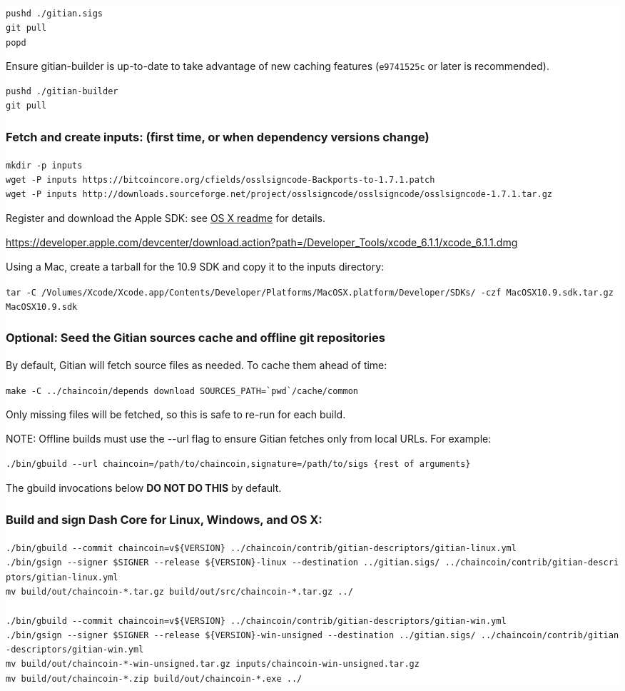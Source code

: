 	pushd ./gitian.sigs
	git pull
	popd

  Ensure gitian-builder is up-to-date to take advantage of new caching features (`e9741525c` or later is recommended).

	pushd ./gitian-builder
	git pull

### Fetch and create inputs: (first time, or when dependency versions change)

	mkdir -p inputs
	wget -P inputs https://bitcoincore.org/cfields/osslsigncode-Backports-to-1.7.1.patch
	wget -P inputs http://downloads.sourceforge.net/project/osslsigncode/osslsigncode/osslsigncode-1.7.1.tar.gz

 Register and download the Apple SDK: see [OS X readme](README_osx.txt) for details.

 https://developer.apple.com/devcenter/download.action?path=/Developer_Tools/xcode_6.1.1/xcode_6.1.1.dmg

 Using a Mac, create a tarball for the 10.9 SDK and copy it to the inputs directory:

	tar -C /Volumes/Xcode/Xcode.app/Contents/Developer/Platforms/MacOSX.platform/Developer/SDKs/ -czf MacOSX10.9.sdk.tar.gz MacOSX10.9.sdk

### Optional: Seed the Gitian sources cache and offline git repositories

By default, Gitian will fetch source files as needed. To cache them ahead of time:

	make -C ../chaincoin/depends download SOURCES_PATH=`pwd`/cache/common

Only missing files will be fetched, so this is safe to re-run for each build.

NOTE: Offline builds must use the --url flag to ensure Gitian fetches only from local URLs. For example:
```
./bin/gbuild --url chaincoin=/path/to/chaincoin,signature=/path/to/sigs {rest of arguments}
```
The gbuild invocations below <b>DO NOT DO THIS</b> by default.

### Build and sign Dash Core for Linux, Windows, and OS X:

	./bin/gbuild --commit chaincoin=v${VERSION} ../chaincoin/contrib/gitian-descriptors/gitian-linux.yml
	./bin/gsign --signer $SIGNER --release ${VERSION}-linux --destination ../gitian.sigs/ ../chaincoin/contrib/gitian-descriptors/gitian-linux.yml
	mv build/out/chaincoin-*.tar.gz build/out/src/chaincoin-*.tar.gz ../

	./bin/gbuild --commit chaincoin=v${VERSION} ../chaincoin/contrib/gitian-descriptors/gitian-win.yml
	./bin/gsign --signer $SIGNER --release ${VERSION}-win-unsigned --destination ../gitian.sigs/ ../chaincoin/contrib/gitian-descriptors/gitian-win.yml
	mv build/out/chaincoin-*-win-unsigned.tar.gz inputs/chaincoin-win-unsigned.tar.gz
	mv build/out/chaincoin-*.zip build/out/chaincoin-*.exe ../
